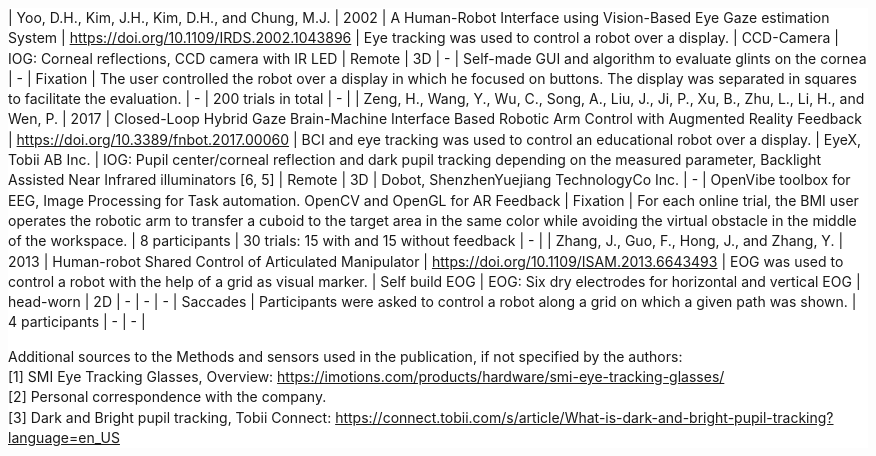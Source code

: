 | Yoo, D.H., Kim, J.H., Kim, D.H., and Chung, M.J.                                                                              | 2002 | A Human-Robot Interface using Vision-Based Eye Gaze estimation System                                                | https://doi.org/10.1109/IRDS.2002.1043896                                                                                                             | Eye tracking was used to control a robot over a display.                                                                                                                    | CCD-Camera                                                          | IOG: Corneal reflections, CCD camera with IR LED                                                                                                       | Remote     | 3D | -                                                       | Self-made GUI and algorithm to evaluate glints on the cornea                                                                                                                                                                                              | -                                                                                                        | Fixation                                       | The user controlled the robot over a display in which he focused on buttons. The display was separated in squares to facilitate the evaluation.                                                                                                                                                                                                                 | -                                                                                              | 200 trials in total                                       | -                                                    |
| Zeng, H., Wang, Y., Wu, C., Song, A., Liu, J., Ji, P., Xu, B., Zhu, L., Li, H., and Wen, P.                                   | 2017 | Closed-Loop Hybrid Gaze Brain-Machine Interface Based Robotic Arm Control with Augmented Reality Feedback            | https://doi.org/10.3389/fnbot.2017.00060                                                                                                              | BCI and eye tracking was used to control an educational robot over a display.                                                                                               | EyeX, Tobii AB Inc.                                                 | IOG: Pupil center/corneal reflection and dark pupil tracking depending on the measured parameter, Backlight Assisted Near Infrared illuminators [6, 5] | Remote     | 3D | Dobot, ShenzhenYuejiang TechnologyCo Inc.               | -                                                                                                                                                                                                                                                         | OpenVibe toolbox for EEG, Image Processing for Task automation. OpenCV and OpenGL for AR Feedback        | Fixation                                       | For each online trial, the BMI user operates the robotic arm to transfer a cuboid to the target area in the same color while avoiding the virtual obstacle in the middle of the workspace.                                                                                                                                                                      | 8 participants                                                                                 | 30 trials: 15 with and 15 without feedback                | -                                                    |
| Zhang, J., Guo, F., Hong, J., and Zhang, Y.                                                                                   | 2013 | Human-robot Shared Control of Articulated Manipulator                                                                | https://doi.org/10.1109/ISAM.2013.6643493                                                                                                             | EOG was used to control a robot with the help of a grid as visual marker.                                                                                                   | Self build EOG                                                      | EOG: Six dry electrodes for horizontal and vertical EOG                                                                                                | head-worn  | 2D | -                                                       | -                                                                                                                                                                                                                                                         | -                                                                                                        | Saccades                                       | Participants were asked to control a robot along a grid on which a given path was shown.                                                                                                                                                                                                                                                                        | 4 participants                                                                                 | -                                                         | -                                                    |


Additional sources to the Methods and sensors used in the publication, if not specified by the authors:  
[1] SMI Eye Tracking Glasses, Overview: https://imotions.com/products/hardware/smi-eye-tracking-glasses/  
[2] Personal correspondence with the company.  
[3] Dark and Bright pupil tracking, Tobii Connect: https://connect.tobii.com/s/article/What-is-dark-and-bright-pupil-tracking?language=en_US  